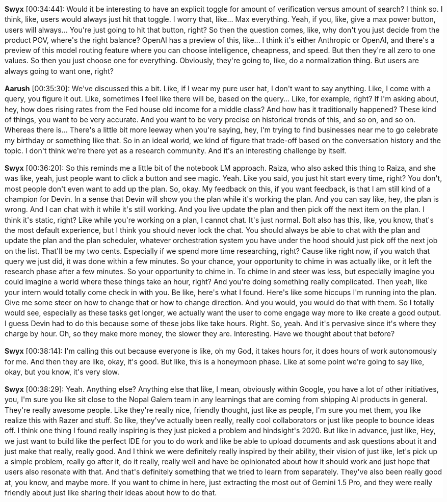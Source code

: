 **Swyx** [00:34:44]: Would it be interesting to have an explicit toggle for amount of verification versus amount of search? I think so. I think, like, users would always just hit that toggle. I worry that, like... Max everything. Yeah, if you, like, give a max power button, users will always... You're just going to hit that button, right? So then the question comes, like, why don't you just decide from the product POV, where's the right balance? OpenAI has a preview of this, like... I think it's either Anthropic or OpenAI, and there's a preview of this model routing feature where you can choose intelligence, cheapness, and speed. But then they're all zero to one values. So then you just choose one for everything. Obviously, they're going to, like, do a normalization thing. But users are always going to want one, right?

**Aarush** [00:35:30]: We've discussed this a bit. Like, if I wear my pure user hat, I don't want to say anything. Like, I come with a query, you figure it out. Like, sometimes I feel like there will be, based on the query... Like, for example, right? If I'm asking about, hey, how does rising rates from the Fed house old income for a middle class? And how has it traditionally happened? These kind of things, you want to be very accurate. And you want to be very precise on historical trends of this, and so on, and so on. Whereas there is... There's a little bit more leeway when you're saying, hey, I'm trying to find businesses near me to go celebrate my birthday or something like that. So in an ideal world, we kind of figure that trade-off based on the conversation history and the topic. I don't think we're there yet as a research community. And it's an interesting challenge by itself.

**Swyx** [00:36:20]: So this reminds me a little bit of the notebook LM approach. Raiza, who also asked this thing to Raiza, and she was like, yeah, just people want to click a button and see magic. Yeah. Like you said, you just hit start every time, right? You don't, most people don't even want to add up the plan. So, okay. My feedback on this, if you want feedback, is that I am still kind of a champion for Devin. In a sense that Devin will show you the plan while it's working the plan. And you can say like, hey, the plan is wrong. And I can chat with it while it's still working. And you live update the plan and then pick off the next item on the plan. I think it's static, right? Like while you're working on a plan, I cannot chat. It's just normal. Bolt also has this, like, you know, that's the most default experience, but I think you should never lock the chat. You should always be able to chat with the plan and update the plan and the plan scheduler, whatever orchestration system you have under the hood should just pick off the next job on the list. That'll be my two cents. Especially if we spend more time researching, right? Cause like right now, if you watch that query we just did, it was done within a few minutes. So your chance, your opportunity to chime in was actually like, or it left the research phase after a few minutes. So your opportunity to chime in. To chime in and steer was less, but especially imagine you could imagine a world where these things take an hour, right? And you're doing something really complicated. Then yeah, like your intern would totally come check in with you. Be like, here's what I found. Here's like some hiccups I'm running into the plan. Give me some steer on how to change that or how to change direction. And you would, you would do that with them. So I totally would see, especially as these tasks get longer, we actually want the user to come engage way more to like create a good output. I guess Devin had to do this because some of these jobs like take hours. Right. So, yeah. And it's pervasive since it's where they charge by hour. Oh, so they make more money, the slower they are. Interesting. Have we thought about that before?

**Swyx** [00:38:14]: I'm calling this out because everyone is like, oh my God, it takes hours for, it does hours of work autonomously for me. And then they are like, okay, it's good. But like, this is a honeymoon phase. Like at some point we're going to say like, okay, but you know, it's very slow.

**Swyx** [00:38:29]: Yeah. Anything else? Anything else that like, I mean, obviously within Google, you have a lot of other initiatives, you, I'm sure you like sit close to the Nopal Galem team in any learnings that are coming from shipping AI products in general. They're really awesome people. Like they're really nice, friendly thought, just like as people, I'm sure you met them, you like realize this with Razer and stuff. So like, they've actually been really, really cool collaborators or just like people to bounce ideas off. I think one thing I found really inspiring is they just picked a problem and hindsight's 2020. But like in advance, just like, Hey, we just want to build like the perfect IDE for you to do work and like be able to upload documents and ask questions about it and just make that really, really good. And I think we were definitely really inspired by their ability, their vision of just like, let's pick up a simple problem, really go after it, do it really, really well and have be opinionated about how it should work and just hope that users also resonate with that. And that's definitely something that we tried to learn from separately. They've also been really good at, you know, and maybe more. If you want to chime in here, just extracting the most out of Gemini 1.5 Pro, and they were really friendly about just like sharing their ideas about how to do that.
